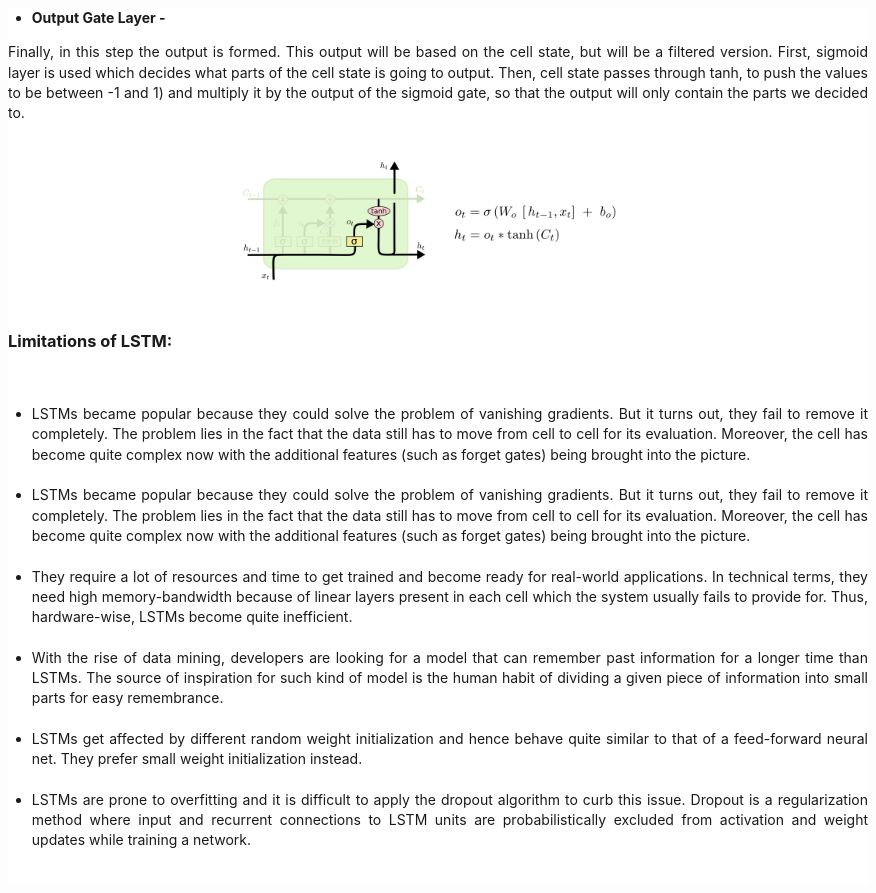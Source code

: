 - **Output Gate Layer -**

<p align = justify>
Finally, in this step the output is formed. This output will be based on the cell state, but will be a filtered version. First, sigmoid layer is used which decides what parts of the cell state is going to output. Then, cell state passes through tanh, to push the values to be between -1 and 1) and multiply it by the output of the sigmoid gate, so that the output will only contain the parts we decided to.</p>

<br>
<div align = center><img src = "Assets/Output Gate.png" width = 400></div>
<br>

### Limitations of LSTM:

<br>
<div align = justify>
       <ul>  
              <li>LSTMs became popular because they could solve the problem of vanishing gradients. But it turns out, they fail to remove it completely. The problem lies in the fact that the data still has to move from cell to cell for its evaluation. Moreover, the cell has become quite complex now with the additional features (such as forget gates) being brought into the picture.</li>
              <br>
              <li>LSTMs became popular because they could solve the problem of vanishing gradients. But it turns out, they fail to remove it completely. The problem lies in the fact that the data still has to move from cell to cell for its evaluation. Moreover, the cell has become quite complex now with the additional features (such as forget gates) being brought into the picture.</li>
              <br>
              <li>They require a lot of resources and time to get trained and become ready for real-world applications. In technical terms, they need high memory-bandwidth because of linear layers present in each cell which the system usually fails to provide for. Thus, hardware-wise, LSTMs become quite inefficient.</li>
              <br>
              <li>With the rise of data mining, developers are looking for a model that can remember past information for a longer time than LSTMs. The source of inspiration for such kind of model is the human habit of dividing a given piece of information into small parts for easy remembrance.</li>
              <br>
              <li>LSTMs get affected by different random weight initialization and hence behave quite similar to that of a feed-forward neural net. They prefer small weight initialization instead.</li>
              <br>
              <li>LSTMs are prone to overfitting and it is difficult to apply the dropout algorithm to curb this issue. Dropout is a regularization method where input and recurrent connections to LSTM units are probabilistically excluded from activation and weight updates while training a network.</li>
       </ul>
</div>
<br>
